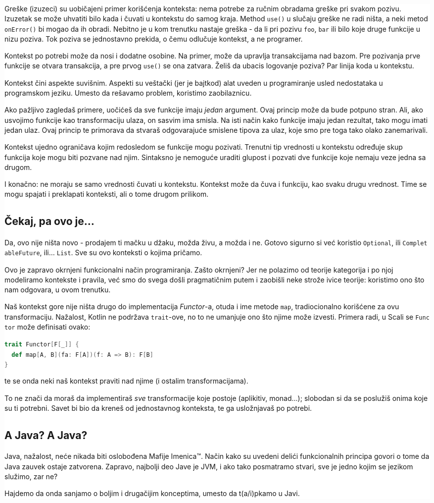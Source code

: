 Greške (izuzeci) su uobičajeni primer korišćenja konteksta: nema potrebe za ručnim obradama greške pri svakom pozivu. Izuzetak se može uhvatiti bilo kada i čuvati u kontekstu do samog kraja. Method `use()` u slučaju greške ne radi ništa, a neki metod `onError()` bi mogao da ih obradi. Nebitno je u kom trenutku nastaje greška - da li pri pozivu `foo`, `bar` ili bilo koje druge funkcije u nizu poziva. Tok poziva se jednostavno prekida, o čemu odlučuje kontekst, a ne programer.

Kontekst po potrebi može da nosi i dodatne osobine. Na primer, može da upravlja transakcijama nad bazom. Pre pozivanja prve funkcije se otvara transakcija, a pre prvog `use()` se ona zatvara. Želiš da ubacis logovanje poziva? Par linija koda u kontekstu.

Kontekst čini aspekte suvišnim. Aspekti su veštački (jer je bajtkod) alat uveden u programiranje usled nedostataka u programskom jeziku. Umesto da rešavamo problem, koristimo zaobilaznicu.

Ako pažljivo zagledaš primere, uočićeš da sve funkcije imaju _jedan_ argument. Ovaj princip može da bude potpuno stran. Ali, ako usvojimo funkcije kao transformaciju ulaza, on sasvim ima smisla. Na isti način kako funkcije imaju jedan rezultat, tako mogu imati jedan ulaz. Ovaj princip te primorava da stvaraš odgovarajuće smislene tipova za ulaz, koje smo pre toga tako olako zanemarivali.

Kontekst ujedno ograničava kojim redosledom se funkcije mogu pozivati. Trenutni tip vrednosti u kontekstu određuje skup funkcija koje mogu biti pozvane nad njim. Sintaksno je nemoguće uraditi glupost i pozvati dve funkcije koje nemaju veze jedna sa drugom.

I konačno: ne moraju se samo vrednosti čuvati u kontekstu. Kontekst može da čuva i funkciju, kao svaku drugu vrednost. Time se mogu spajati i preklapati konteksti, ali o tome drugom prilikom.

## Čekaj, pa ovo je...

Da, ovo nije ništa novo - prodajem ti mačku u džaku, možda živu, a možda i ne. Gotovo sigurno si već koristio  `Optional`, ili `CompletableFuture`, ili... `List`. Sve su ovo konteksti o kojima pričamo.

Ovo je zapravo okrnjeni funkcionalni način programiranja. Zašto okrnjeni? Jer ne polazimo od teorije kategorija i po njoj modeliramo kontekste i pravila, već smo do svega došli pragmatičnim putem i zaobišli neke strože ivice teorije: koristimo ono što nam odgovara, u ovom trenutku.

Naš kontekst gore nije ništa drugo do implementacija _Functor_-a, otuda i ime metode `map`, tradiocionalno korišćene za ovu transformaciju. Nažalost, Kotlin ne podržava `trait`-ove, no to ne umanjuje ono što njime može izvesti. Primera radi, u Scali se `Functor` može definisati ovako:

```scala
trait Functor[F[_]] {
  def map[A, B](fa: F[A])(f: A => B): F[B]
}
```

te se onda neki naš kontekst praviti nad njime (i ostalim transformacijama).

To ne znači da moraš da implementiraš _sve_ transformacije koje postoje (aplikitiv, monad...); slobodan si da se poslužiš onima koje su ti potrebni. Savet bi bio da kreneš od jednostavnog konteksta, te ga usložnjavaš po potrebi.

## A Java? A Java?

Java, nažalost, neće nikada biti oslobođena Mafije Imenica™. Način kako su uvedeni delići funkcionalnih principa govori o tome da Java zauvek ostaje zatvorena. Zapravo, najbolji deo Jave je JVM, i ako tako posmatramo stvari, sve je jedno kojim se jezikom služimo, zar ne?

Hajdemo da onda sanjamo o boljim i drugačijim konceptima, umesto da t(a/i)pkamo u Javi.

